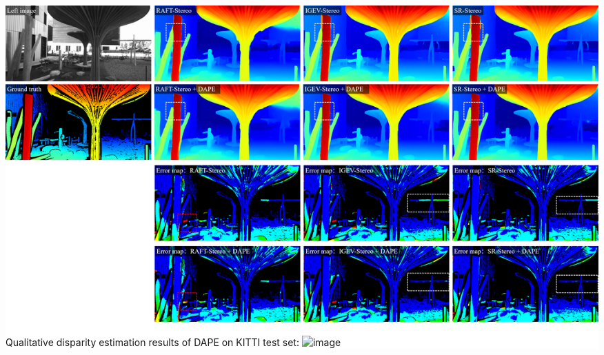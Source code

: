 ![image](https://github.com/zhuxing0/SR-Stereov1-DAPE/blob/main/img_from_paper/DAPE_vis1.png)

Qualitative disparity estimation results of DAPE on KITTI test set:
![image](https://github.com/zhuxing0/SR-Stereov1-DAPE/blob/main/img_from_paper/DAPE_vis2.png)
